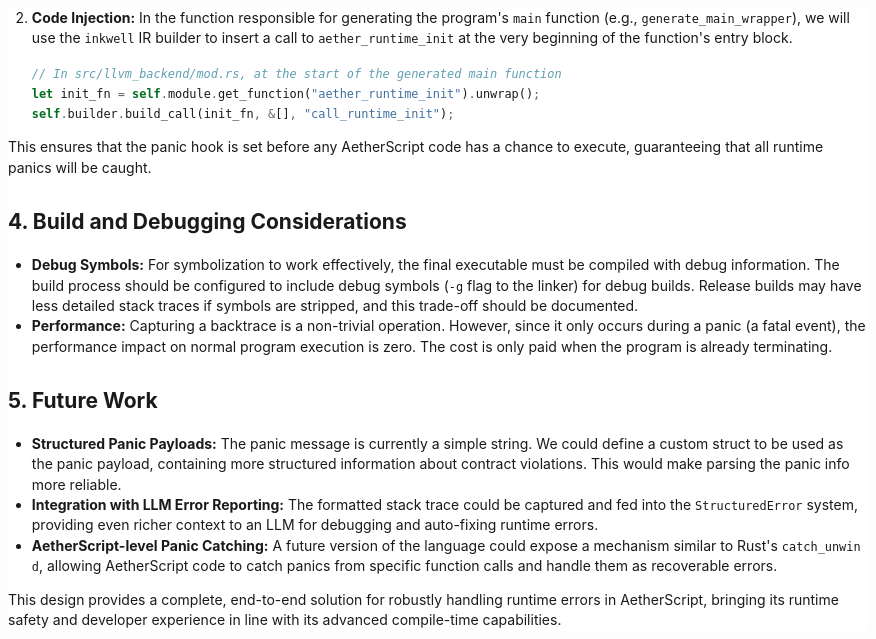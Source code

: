 2.  **Code Injection:** In the function responsible for generating the program's `main` function (e.g., `generate_main_wrapper`), we will use the `inkwell` IR builder to insert a call to `aether_runtime_init` at the very beginning of the function's entry block.

    ```rust
    // In src/llvm_backend/mod.rs, at the start of the generated main function
    let init_fn = self.module.get_function("aether_runtime_init").unwrap();
    self.builder.build_call(init_fn, &[], "call_runtime_init");
    ```

This ensures that the panic hook is set before any AetherScript code has a chance to execute, guaranteeing that all runtime panics will be caught.

## 4. Build and Debugging Considerations

*   **Debug Symbols:** For symbolization to work effectively, the final executable must be compiled with debug information. The build process should be configured to include debug symbols (`-g` flag to the linker) for debug builds. Release builds may have less detailed stack traces if symbols are stripped, and this trade-off should be documented.
*   **Performance:** Capturing a backtrace is a non-trivial operation. However, since it only occurs during a panic (a fatal event), the performance impact on normal program execution is zero. The cost is only paid when the program is already terminating.

## 5. Future Work

*   **Structured Panic Payloads:** The panic message is currently a simple string. We could define a custom struct to be used as the panic payload, containing more structured information about contract violations. This would make parsing the panic info more reliable.
*   **Integration with LLM Error Reporting:** The formatted stack trace could be captured and fed into the `StructuredError` system, providing even richer context to an LLM for debugging and auto-fixing runtime errors.
*   **AetherScript-level Panic Catching:** A future version of the language could expose a mechanism similar to Rust's `catch_unwind`, allowing AetherScript code to catch panics from specific function calls and handle them as recoverable errors.

This design provides a complete, end-to-end solution for robustly handling runtime errors in AetherScript, bringing its runtime safety and developer experience in line with its advanced compile-time capabilities.
